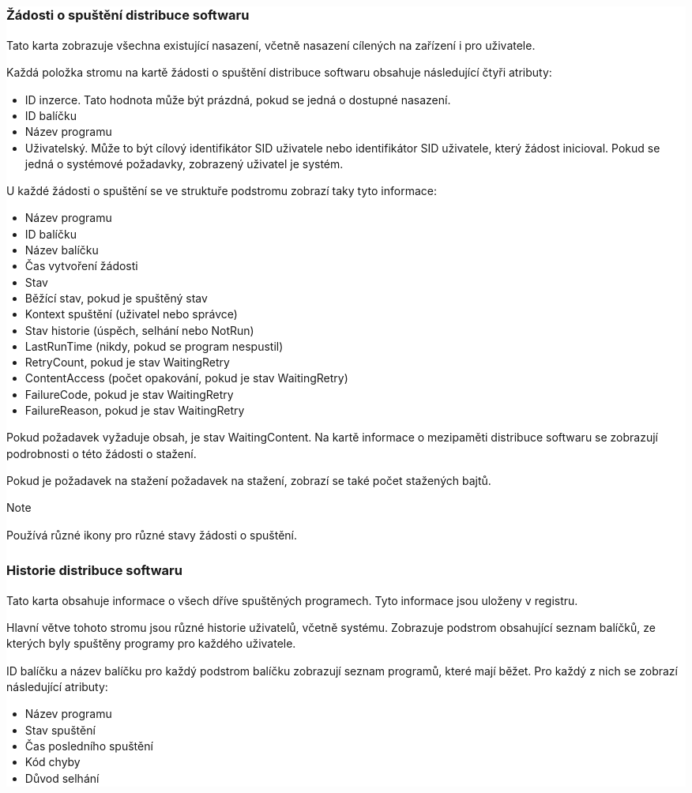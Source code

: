 
### <a name="software-distribution-execution-requests"></a><a name="bkmk_exec-requests"></a>Žádosti o spuštění distribuce softwaru

Tato karta zobrazuje všechna existující nasazení, včetně nasazení cílených na zařízení i pro uživatele.

Každá položka stromu na kartě žádosti o spuštění distribuce softwaru obsahuje následující čtyři atributy:
- ID inzerce. Tato hodnota může být prázdná, pokud se jedná o dostupné nasazení. 
- ID balíčku 
- Název programu 
- Uživatelský. Může to být cílový identifikátor SID uživatele nebo identifikátor SID uživatele, který žádost inicioval. Pokud se jedná o systémové požadavky, zobrazený uživatel je systém. 

U každé žádosti o spuštění se ve struktuře podstromu zobrazí taky tyto informace:
- Název programu 
- ID balíčku 
- Název balíčku 
- Čas vytvoření žádosti 
- Stav 
- Běžící stav, pokud je spuštěný stav 
- Kontext spuštění (uživatel nebo správce) 
- Stav historie (úspěch, selhání nebo NotRun) 
- LastRunTime (nikdy, pokud se program nespustil) 
- RetryCount, pokud je stav WaitingRetry 
- ContentAccess (počet opakování, pokud je stav WaitingRetry) 
- FailureCode, pokud je stav WaitingRetry 
- FailureReason, pokud je stav WaitingRetry 

Pokud požadavek vyžaduje obsah, je stav WaitingContent. Na kartě informace o mezipaměti distribuce softwaru se zobrazují podrobnosti o této žádosti o stažení.

Pokud je požadavek na stažení požadavek na stažení, zobrazí se také počet stažených bajtů.

> [!Note]   
> Používá různé ikony pro různé stavy žádosti o spuštění.


### <a name="software-distribution-history"></a><a name="bkmk_history"></a>Historie distribuce softwaru

Tato karta obsahuje informace o všech dříve spuštěných programech. Tyto informace jsou uloženy v registru.

Hlavní větve tohoto stromu jsou různé historie uživatelů, včetně systému. Zobrazuje podstrom obsahující seznam balíčků, ze kterých byly spuštěny programy pro každého uživatele. 

ID balíčku a název balíčku pro každý podstrom balíčku zobrazují seznam programů, které mají běžet. Pro každý z nich se zobrazí následující atributy: 
- Název programu
- Stav spuštění
- Čas posledního spuštění
- Kód chyby
- Důvod selhání  

